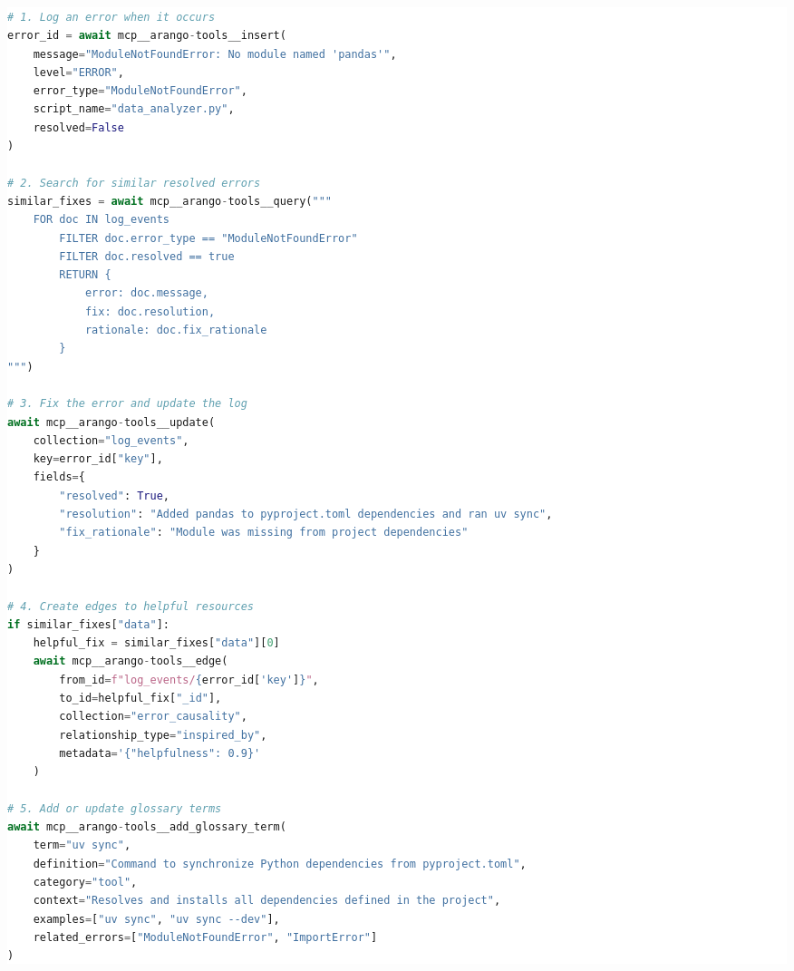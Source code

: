 ```python
# 1. Log an error when it occurs
error_id = await mcp__arango-tools__insert(
    message="ModuleNotFoundError: No module named 'pandas'",
    level="ERROR",
    error_type="ModuleNotFoundError",
    script_name="data_analyzer.py",
    resolved=False
)

# 2. Search for similar resolved errors
similar_fixes = await mcp__arango-tools__query("""
    FOR doc IN log_events
        FILTER doc.error_type == "ModuleNotFoundError"
        FILTER doc.resolved == true
        RETURN {
            error: doc.message,
            fix: doc.resolution,
            rationale: doc.fix_rationale
        }
""")

# 3. Fix the error and update the log
await mcp__arango-tools__update(
    collection="log_events",
    key=error_id["key"],
    fields={
        "resolved": True,
        "resolution": "Added pandas to pyproject.toml dependencies and ran uv sync",
        "fix_rationale": "Module was missing from project dependencies"
    }
)

# 4. Create edges to helpful resources
if similar_fixes["data"]:
    helpful_fix = similar_fixes["data"][0]
    await mcp__arango-tools__edge(
        from_id=f"log_events/{error_id['key']}",
        to_id=helpful_fix["_id"],
        collection="error_causality",
        relationship_type="inspired_by",
        metadata='{"helpfulness": 0.9}'
    )

# 5. Add or update glossary terms
await mcp__arango-tools__add_glossary_term(
    term="uv sync",
    definition="Command to synchronize Python dependencies from pyproject.toml",
    category="tool",
    context="Resolves and installs all dependencies defined in the project",
    examples=["uv sync", "uv sync --dev"],
    related_errors=["ModuleNotFoundError", "ImportError"]
)
```

